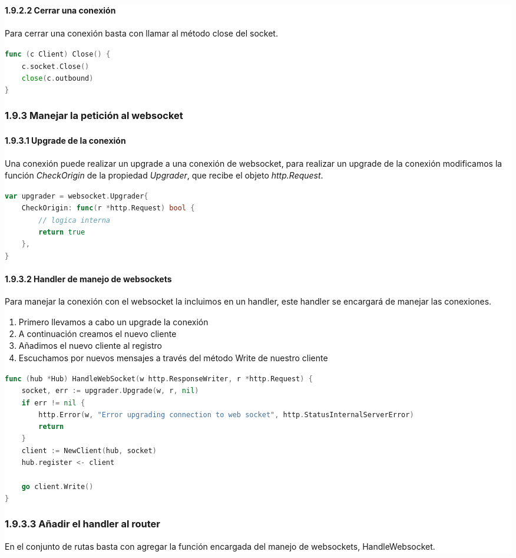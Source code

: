 #### 1.9.2.2 Cerrar una conexión

Para cerrar una conexión basta con llamar al método close del socket.

``` go
func (c Client) Close() {
	c.socket.Close()
	close(c.outbound)
}
```

### 1.9.3 Manejar la petición al websocket

#### 1.9.3.1 Upgrade de la conexión

Una conexión puede realizar un upgrade a una conexión de websocket, para
realizar un upgrade de la conexión modificamos la función *CheckOrigin* de la
propiedad *Upgrader*, que recibe el objeto *http.Request*.

``` go
var upgrader = websocket.Upgrader{
    CheckOrigin: func(r *http.Request) bool {
        // logica interna
        return true
    },
}
```

#### 1.9.3.2 Handler de manejo de websockets

Para manejar la conexión con el websocket la incluimos en un handler, este
handler se encargará de manejar las conexiones.

1. Primero llevamos a cabo un upgrade la conexión
2. A continuación creamos el nuevo cliente
3. Añadimos el nuevo cliente al registro
4. Escuchamos por nuevos mensajes a través del método Write de nuestro cliente

``` go
func (hub *Hub) HandleWebSocket(w http.ResponseWriter, r *http.Request) {
	socket, err := upgrader.Upgrade(w, r, nil)
	if err != nil {
		http.Error(w, "Error upgrading connection to web socket", http.StatusInternalServerError)
		return
	}
	client := NewClient(hub, socket)
	hub.register <- client

	go client.Write()
}
```

### 1.9.3.3 Añadir el handler al router

En el conjunto de rutas basta con agregar la función encargada del manejo de
websockets, HandleWebsocket.
